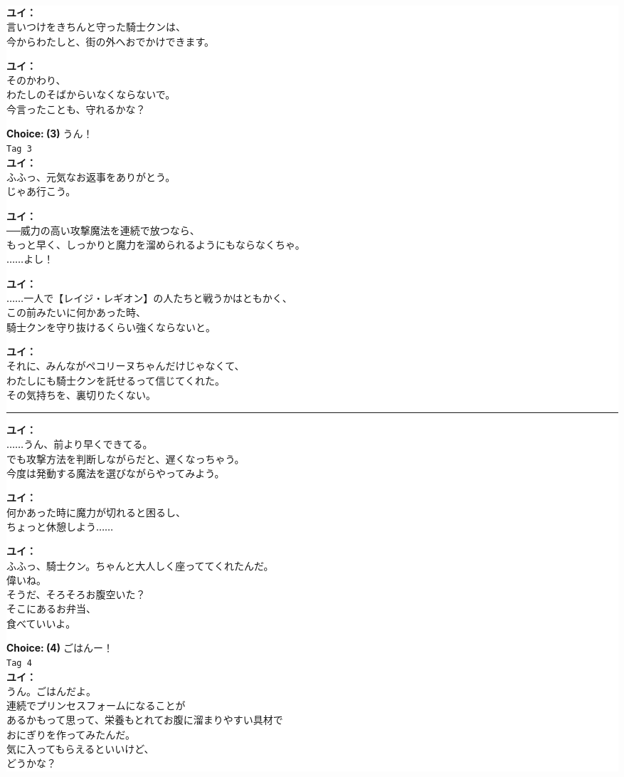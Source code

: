 **ユイ：**  
言いつけをきちんと守った騎士クンは、  
今からわたしと、街の外へおでかけできます。  
  
**ユイ：**  
そのかわり、  
わたしのそばからいなくならないで。  
今言ったことも、守れるかな？  
  
**Choice: (3)**  うん！  
`Tag 3`  
**ユイ：**  
ふふっ、元気なお返事をありがとう。  
じゃあ行こう。  
  
**ユイ：**  
──威力の高い攻撃魔法を連続で放つなら、  
もっと早く、しっかりと魔力を溜められるようにもならなくちゃ。  
……よし！  
  
**ユイ：**  
……一人で【レイジ・レギオン】の人たちと戦うかはともかく、  
この前みたいに何かあった時、  
騎士クンを守り抜けるくらい強くならないと。  
  
**ユイ：**  
それに、みんながペコリーヌちゃんだけじゃなくて、  
わたしにも騎士クンを託せるって信じてくれた。  
その気持ちを、裏切りたくない。  
  

---  
  
**ユイ：**  
……うん、前より早くできてる。  
でも攻撃方法を判断しながらだと、遅くなっちゃう。  
今度は発動する魔法を選びながらやってみよう。  
  
**ユイ：**  
何かあった時に魔力が切れると困るし、  
ちょっと休憩しよう……  
  
**ユイ：**  
ふふっ、騎士クン。ちゃんと大人しく座っててくれたんだ。  
偉いね。  
そうだ、そろそろお腹空いた？  
そこにあるお弁当、  
食べていいよ。  
  
**Choice: (4)**  ごはんー！  
`Tag 4`  
**ユイ：**  
うん。ごはんだよ。  
連続でプリンセスフォームになることが  
あるかもって思って、栄養もとれてお腹に溜まりやすい具材で  
おにぎりを作ってみたんだ。  
気に入ってもらえるといいけど、  
どうかな？  
  